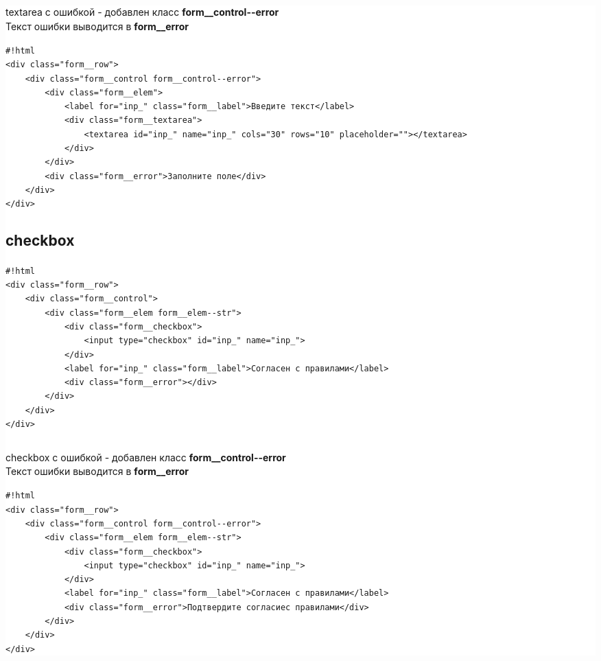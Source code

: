 ##  ##
textarea с ошибкой - добавлен класс **form__control--error**  
Текст ошибки выводится в **form__error**

```
#!html
<div class="form__row">
    <div class="form__control form__control--error">
        <div class="form__elem">
            <label for="inp_" class="form__label">Введите текст</label>
            <div class="form__textarea">
                <textarea id="inp_" name="inp_" cols="30" rows="10" placeholder=""></textarea>
            </div>
        </div>
        <div class="form__error">Заполните поле</div>
    </div>
</div>
```

## checkbox ##

```
#!html
<div class="form__row">
    <div class="form__control">
        <div class="form__elem form__elem--str">
            <div class="form__checkbox">
                <input type="checkbox" id="inp_" name="inp_">
            </div>
            <label for="inp_" class="form__label">Согласен с правилами</label>
            <div class="form__error"></div>
        </div>
    </div>
</div>
```

##  ##
checkbox с ошибкой - добавлен класс **form__control--error**  
Текст ошибки выводится в **form__error**
```
#!html
<div class="form__row">
    <div class="form__control form__control--error">
        <div class="form__elem form__elem--str">
            <div class="form__checkbox">
                <input type="checkbox" id="inp_" name="inp_">
            </div>
            <label for="inp_" class="form__label">Согласен с правилами</label>
            <div class="form__error">Подтвердите согласиес правилами</div>
        </div>
    </div>
</div>
```
